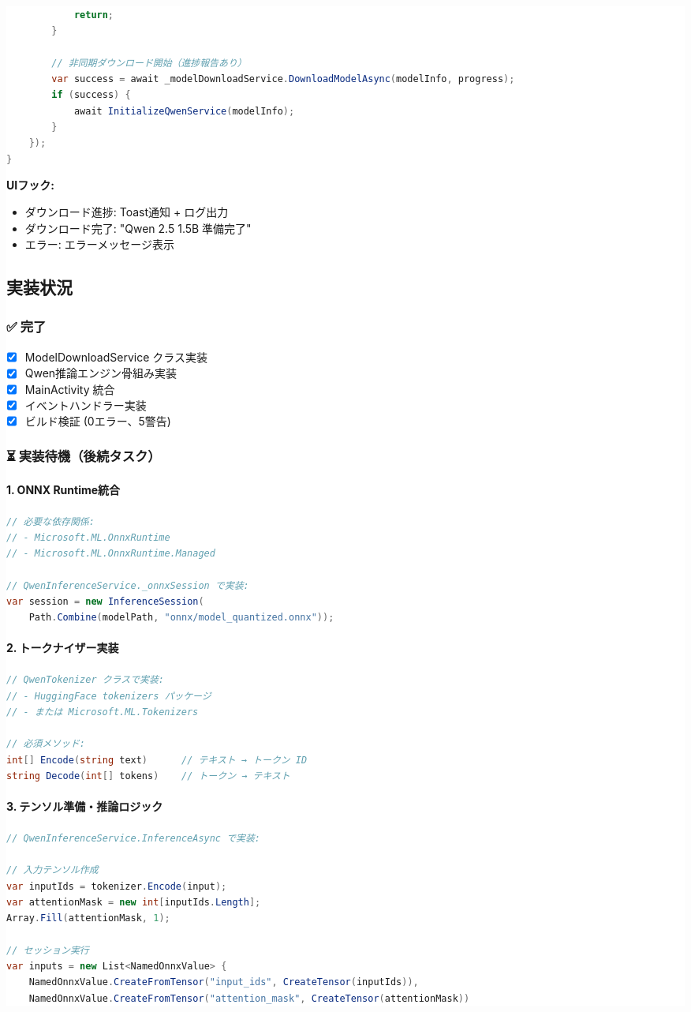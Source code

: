 ```csharp
            return;
        }

        // 非同期ダウンロード開始（進捗報告あり）
        var success = await _modelDownloadService.DownloadModelAsync(modelInfo, progress);
        if (success) {
            await InitializeQwenService(modelInfo);
        }
    });
}
```

**UIフック:**
- ダウンロード進捗: Toast通知 + ログ出力
- ダウンロード完了: "Qwen 2.5 1.5B 準備完了"
- エラー: エラーメッセージ表示

## 実装状況

### ✅ 完了
- [x] ModelDownloadService クラス実装
- [x] Qwen推論エンジン骨組み実装
- [x] MainActivity 統合
- [x] イベントハンドラー実装
- [x] ビルド検証 (0エラー、5警告)

### ⏳ 実装待機（後続タスク）

#### 1. ONNX Runtime統合
```csharp
// 必要な依存関係:
// - Microsoft.ML.OnnxRuntime
// - Microsoft.ML.OnnxRuntime.Managed

// QwenInferenceService._onnxSession で実装:
var session = new InferenceSession(
    Path.Combine(modelPath, "onnx/model_quantized.onnx"));
```

#### 2. トークナイザー実装
```csharp
// QwenTokenizer クラスで実装:
// - HuggingFace tokenizers パッケージ
// - または Microsoft.ML.Tokenizers

// 必須メソッド:
int[] Encode(string text)      // テキスト → トークン ID
string Decode(int[] tokens)    // トークン → テキスト
```

#### 3. テンソル準備・推論ロジック
```csharp
// QwenInferenceService.InferenceAsync で実装:

// 入力テンソル作成
var inputIds = tokenizer.Encode(input);
var attentionMask = new int[inputIds.Length];
Array.Fill(attentionMask, 1);

// セッション実行
var inputs = new List<NamedOnnxValue> {
    NamedOnnxValue.CreateFromTensor("input_ids", CreateTensor(inputIds)),
    NamedOnnxValue.CreateFromTensor("attention_mask", CreateTensor(attentionMask))
```